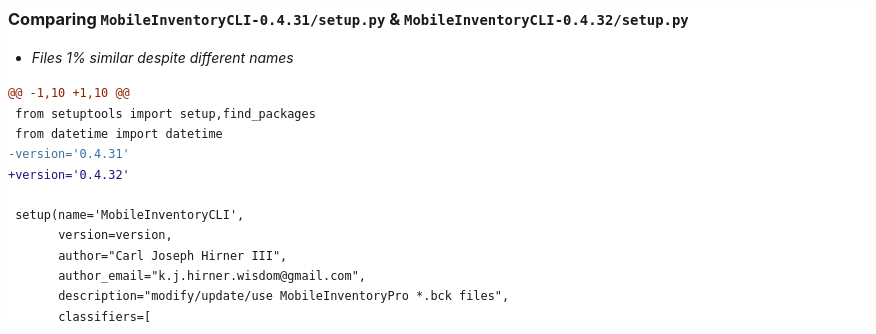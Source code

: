 ### Comparing `MobileInventoryCLI-0.4.31/setup.py` & `MobileInventoryCLI-0.4.32/setup.py`

 * *Files 1% similar despite different names*

```diff
@@ -1,10 +1,10 @@
 from setuptools import setup,find_packages
 from datetime import datetime
-version='0.4.31'
+version='0.4.32'
 
 setup(name='MobileInventoryCLI',
       version=version,
       author="Carl Joseph Hirner III",
       author_email="k.j.hirner.wisdom@gmail.com",
       description="modify/update/use MobileInventoryPro *.bck files",
       classifiers=[
```

